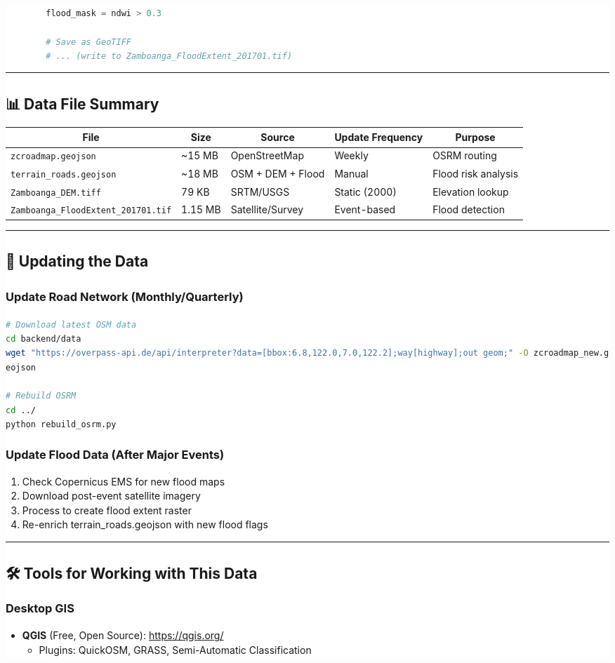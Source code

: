 ```python
        flood_mask = ndwi > 0.3

        # Save as GeoTIFF
        # ... (write to Zamboanga_FloodExtent_201701.tif)
```

---

## 📊 Data File Summary

| File                               | Size    | Source            | Update Frequency | Purpose             |
| ---------------------------------- | ------- | ----------------- | ---------------- | ------------------- |
| `zcroadmap.geojson`                | ~15 MB  | OpenStreetMap     | Weekly           | OSRM routing        |
| `terrain_roads.geojson`            | ~18 MB  | OSM + DEM + Flood | Manual           | Flood risk analysis |
| `Zamboanga_DEM.tiff`               | 79 KB   | SRTM/USGS         | Static (2000)    | Elevation lookup    |
| `Zamboanga_FloodExtent_201701.tif` | 1.15 MB | Satellite/Survey  | Event-based      | Flood detection     |

---

## 🔄 Updating the Data

### Update Road Network (Monthly/Quarterly)

```bash
# Download latest OSM data
cd backend/data
wget "https://overpass-api.de/api/interpreter?data=[bbox:6.8,122.0,7.0,122.2];way[highway];out geom;" -O zcroadmap_new.geojson

# Rebuild OSRM
cd ../
python rebuild_osrm.py
```

### Update Flood Data (After Major Events)

1. Check Copernicus EMS for new flood maps
2. Download post-event satellite imagery
3. Process to create flood extent raster
4. Re-enrich terrain_roads.geojson with new flood flags

---

## 🛠️ Tools for Working with This Data

### Desktop GIS

- **QGIS** (Free, Open Source): https://qgis.org/
  - Plugins: QuickOSM, GRASS, Semi-Automatic Classification
